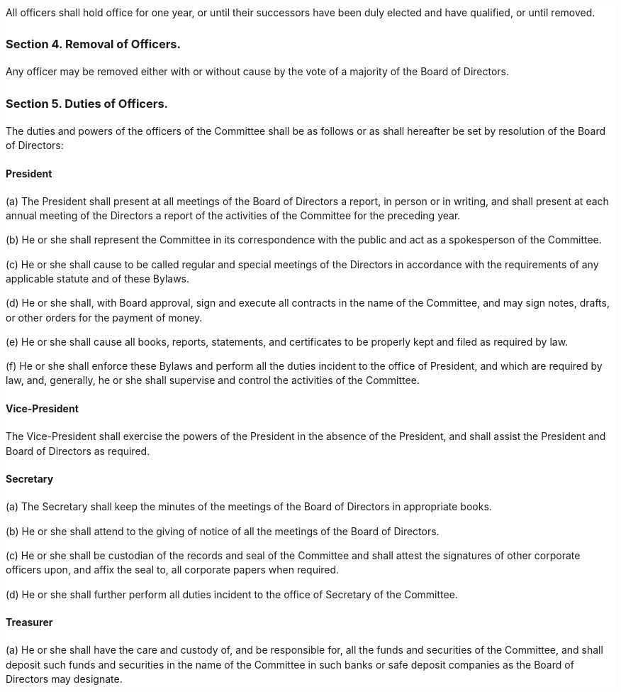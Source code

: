 All officers shall hold office for one year, or until their successors have been duly elected and have qualified, or until removed.

### Section 4. Removal of Officers.

Any officer may be removed either with or without cause by the vote of a majority of the Board of Directors.

### Section 5. Duties of Officers.

The duties and powers of the officers of the Committee shall be as follows or as shall hereafter be set by resolution of the Board of Directors:

#### President

(a) The President shall present at all meetings of the Board of Directors a report, in person or in writing, and shall present at each annual meeting of the Directors a report of the activities of the Committee for the preceding year.

(b) He or she shall represent the Committee in its correspondence with the public and act as a spokesperson of the Committee.

(c) He or she shall cause to be called regular and special meetings of the Directors in accordance with the requirements of any applicable statute and of these Bylaws.

(d) He or she shall, with Board approval, sign and execute all contracts in the name of the Committee, and may sign notes, drafts, or other orders for the payment of money.

(e) He or she shall cause all books, reports, statements, and certificates to be properly kept and filed as required by law.

(f) He or she shall enforce these Bylaws and perform all the duties incident to the office of President, and which are required by law, and, generally, he or she shall supervise and control the activities of the Committee.

#### Vice-President

The Vice-President shall exercise the powers of the President in the absence of the President, and shall assist the President and Board of Directors as required.

#### Secretary

(a) The Secretary shall keep the minutes of the meetings of the Board of Directors in appropriate books.

(b) He or she shall attend to the giving of notice of all the meetings of the Board of Directors.

(c) He or she shall be custodian of the records and seal of the Committee and shall attest the signatures of other corporate officers upon, and affix the seal to, all corporate papers when required.

(d) He or she shall further perform all duties incident to the office of Secretary of the Committee.

#### Treasurer

(a) He or she shall have the care and custody of, and be responsible for, all the funds and securities of the Committee, and shall deposit such funds and securities in the name of the Committee in such banks or safe deposit companies as the Board of Directors may designate.
